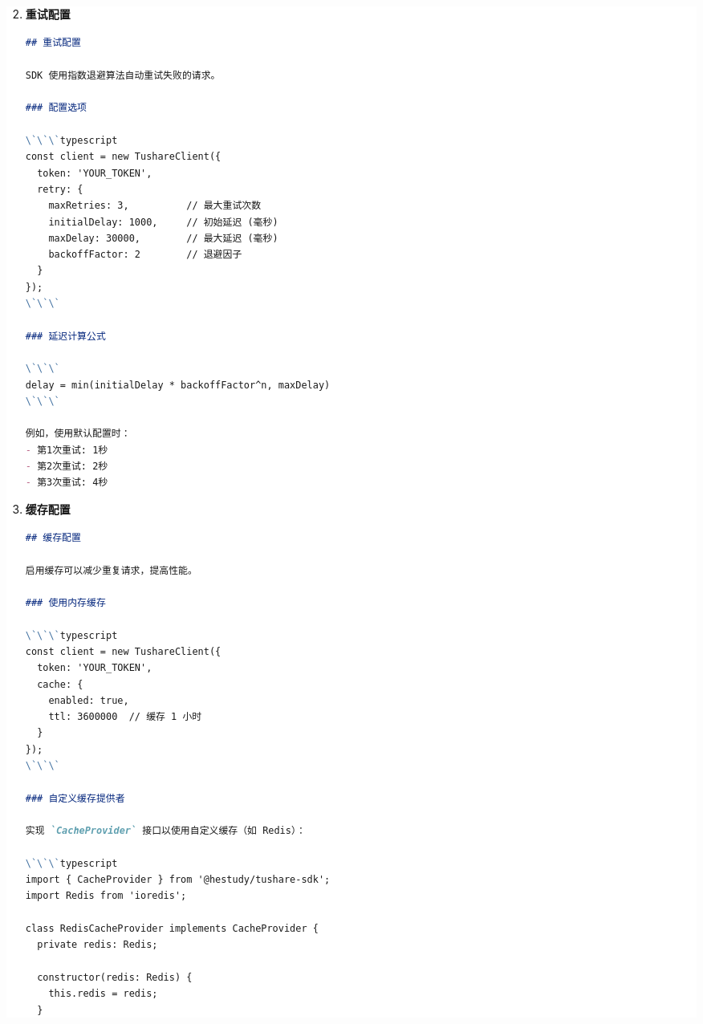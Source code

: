2. **重试配置**
   ```markdown
   ## 重试配置

   SDK 使用指数退避算法自动重试失败的请求。

   ### 配置选项

   \`\`\`typescript
   const client = new TushareClient({
     token: 'YOUR_TOKEN',
     retry: {
       maxRetries: 3,          // 最大重试次数
       initialDelay: 1000,     // 初始延迟 (毫秒)
       maxDelay: 30000,        // 最大延迟 (毫秒)
       backoffFactor: 2        // 退避因子
     }
   });
   \`\`\`

   ### 延迟计算公式

   \`\`\`
   delay = min(initialDelay * backoffFactor^n, maxDelay)
   \`\`\`

   例如，使用默认配置时：
   - 第1次重试: 1秒
   - 第2次重试: 2秒
   - 第3次重试: 4秒
   ```

3. **缓存配置**
   ```markdown
   ## 缓存配置

   启用缓存可以减少重复请求，提高性能。

   ### 使用内存缓存

   \`\`\`typescript
   const client = new TushareClient({
     token: 'YOUR_TOKEN',
     cache: {
       enabled: true,
       ttl: 3600000  // 缓存 1 小时
     }
   });
   \`\`\`

   ### 自定义缓存提供者

   实现 `CacheProvider` 接口以使用自定义缓存（如 Redis）：

   \`\`\`typescript
   import { CacheProvider } from '@hestudy/tushare-sdk';
   import Redis from 'ioredis';

   class RedisCacheProvider implements CacheProvider {
     private redis: Redis;

     constructor(redis: Redis) {
       this.redis = redis;
     }

   ```